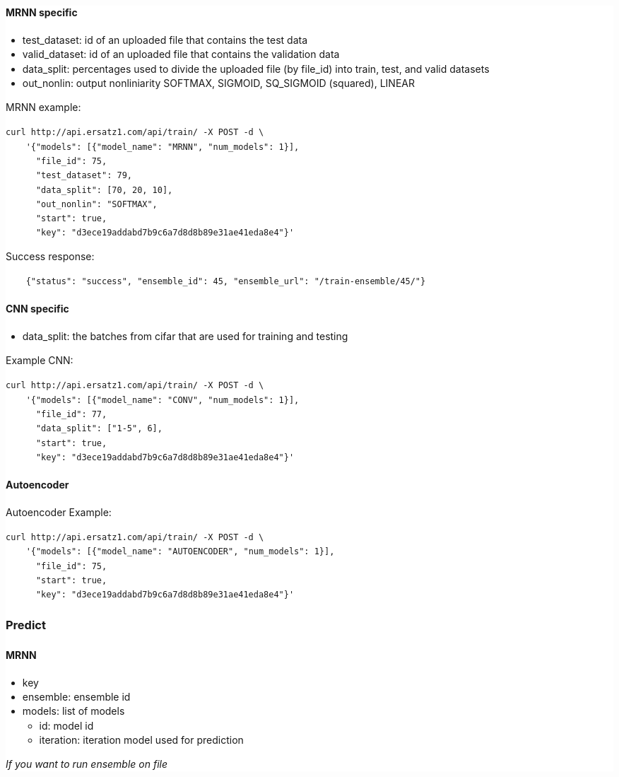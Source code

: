 <h4 id="train-model-mrnn">MRNN specific</h4>

  - test_dataset: id of an uploaded file that contains the test data
  - valid_dataset: id of an uploaded file that contains the validation data
  - data_split: percentages used to divide the uploaded file (by file_id) into train, test, and valid datasets
  - out_nonlin: output nonliniarity SOFTMAX, SIGMOID, SQ_SIGMOID
    (squared), LINEAR

MRNN example:

    curl http://api.ersatz1.com/api/train/ -X POST -d \
        '{"models": [{"model_name": "MRNN", "num_models": 1}],
          "file_id": 75,
          "test_dataset": 79,
          "data_split": [70, 20, 10],
          "out_nonlin": "SOFTMAX",
          "start": true,
          "key": "d3ece19addabd7b9c6a7d8d8b89e31ae41eda8e4"}'

Success response:

        {"status": "success", "ensemble_id": 45, "ensemble_url": "/train-ensemble/45/"}

<h4 id="train-model-cnn">CNN specific</h4>

  - data_split: the batches from cifar that are used for training and testing

Example CNN:

    curl http://api.ersatz1.com/api/train/ -X POST -d \
        '{"models": [{"model_name": "CONV", "num_models": 1}],
          "file_id": 77,
          "data_split": ["1-5", 6],
          "start": true,
          "key": "d3ece19addabd7b9c6a7d8d8b89e31ae41eda8e4"}'

<h4 id="train-model-autoencoder">Autoencoder</h4>

Autoencoder Example:

    curl http://api.ersatz1.com/api/train/ -X POST -d \
        '{"models": [{"model_name": "AUTOENCODER", "num_models": 1}],
          "file_id": 75,
          "start": true,
          "key": "d3ece19addabd7b9c6a7d8d8b89e31ae41eda8e4"}'

<h3 id="predict">Predict</h3>

<h4 id="predict-MRNN">MRNN</h4>


  - key
  - ensemble: ensemble id
  - models: list of models
    - id: model id
    - iteration: iteration model used for prediction

*If you want to run ensemble on file*
